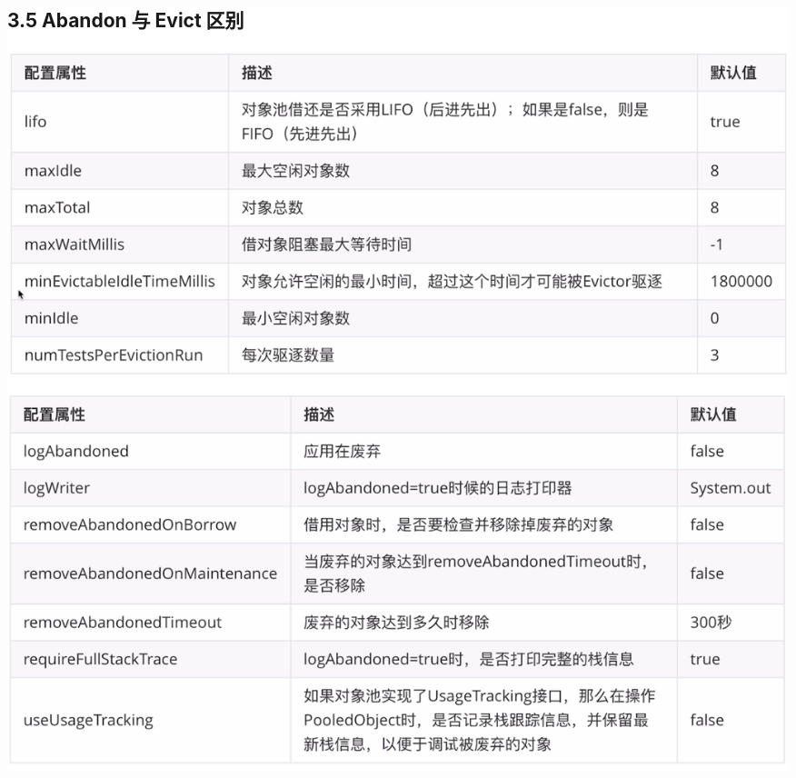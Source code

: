 ## 3.5 Abandon 与 Evict 区别

![image-20210801212906811](https://raw.githubusercontent.com/littlefxc/littlefxc.github.io/images/images/image-20210801212906811.png)

![image-20210801212937024](https://raw.githubusercontent.com/littlefxc/littlefxc.github.io/images/images/image-20210801212937024.png)
